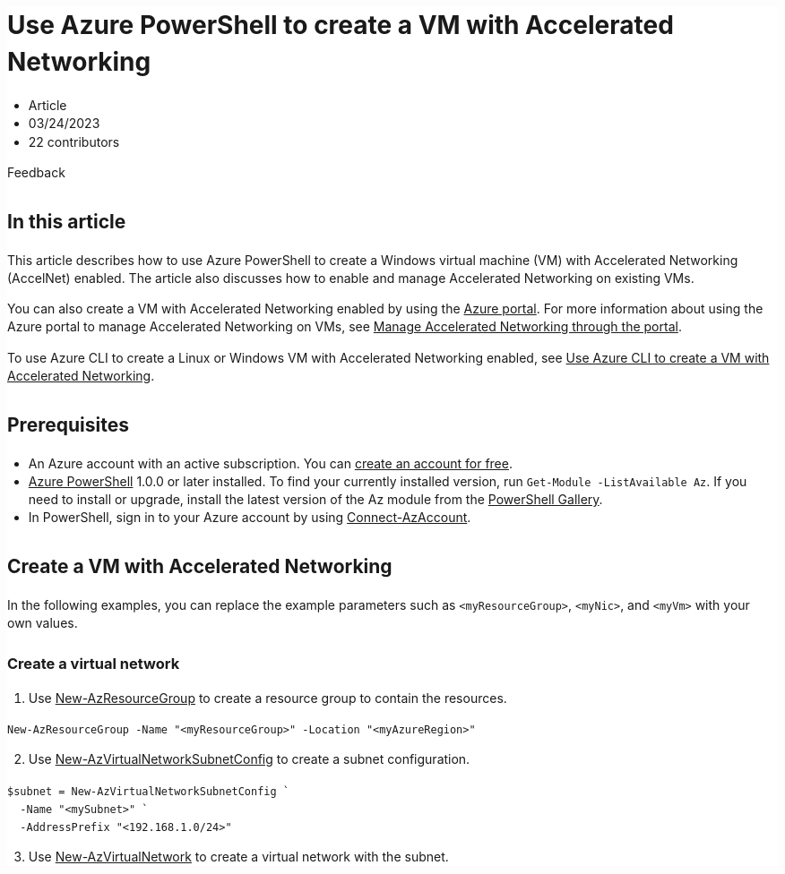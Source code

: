 # Use Azure PowerShell to create a VM with Accelerated Networking

* Article
* 03/24/2023
* 22 contributors

Feedback

## In this article

This article describes how to use Azure PowerShell to create a Windows virtual machine (VM) with Accelerated Networking (AccelNet) enabled. The article also discusses how to enable and manage Accelerated Networking on existing VMs.

You can also create a VM with Accelerated Networking enabled by using the [Azure portal](quick-create-portal). For more information about using the Azure portal to manage Accelerated Networking on VMs, see [Manage Accelerated Networking through the portal](#manage-accelerated-networking-through-the-portal).

To use Azure CLI to create a Linux or Windows VM with Accelerated Networking enabled, see [Use Azure CLI to create a VM with Accelerated Networking](create-vm-accelerated-networking-cli).

## Prerequisites

* An Azure account with an active subscription. You can [create an account for free](https://azure.microsoft.com/free/?WT.mc_id=A261C142F).
* [Azure PowerShell](/en-us/powershell/azure/install-azure-powershell) 1.0.0 or later installed. To find your currently installed version, run `Get-Module -ListAvailable Az`. If you need to install or upgrade, install the latest version of the Az module from the [PowerShell Gallery](https://www.powershellgallery.com/packages/Az).
* In PowerShell, sign in to your Azure account by using [Connect-AzAccount](/en-us/powershell/module/az.accounts/connect-azaccount).

## Create a VM with Accelerated Networking

In the following examples, you can replace the example parameters such as `<myResourceGroup>`, `<myNic>`, and `<myVm>` with your own values.

### Create a virtual network

1. Use [New-AzResourceGroup](/en-us/powershell/module/az.Resources/New-azResourceGroup) to create a resource group to contain the resources.

```
New-AzResourceGroup -Name "<myResourceGroup>" -Location "<myAzureRegion>"

```
2. Use [New-AzVirtualNetworkSubnetConfig](/en-us/powershell/module/az.Network/New-azVirtualNetworkSubnetConfig) to create a subnet configuration.

```
$subnet = New-AzVirtualNetworkSubnetConfig `
  -Name "<mySubnet>" `
  -AddressPrefix "<192.168.1.0/24>"

```
3. Use [New-AzVirtualNetwork](/en-us/powershell/module/az.Network/New-azVirtualNetwork) to create a virtual network with the subnet.
